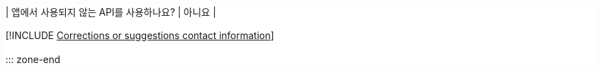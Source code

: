 | 앱에서 사용되지 않는 API를 사용하나요? | 아니요 |

[!INCLUDE [Corrections or suggestions contact information](../includes/corrections-or-suggestions.md)]

::: zone-end
